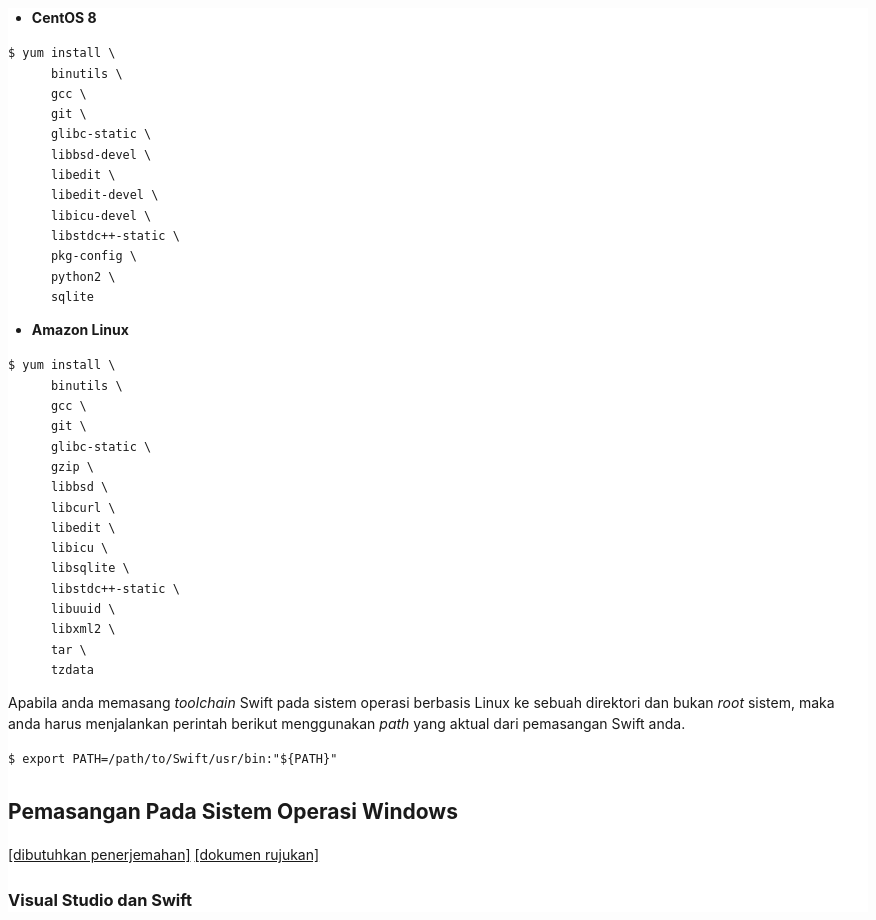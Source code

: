 - **CentOS 8**

```
$ yum install \
      binutils \
      gcc \
      git \
      glibc-static \
      libbsd-devel \
      libedit \
      libedit-devel \
      libicu-devel \
      libstdc++-static \
      pkg-config \
      python2 \
      sqlite
```

- **Amazon Linux**

```
$ yum install \
      binutils \
      gcc \
      git \
      glibc-static \
      gzip \
      libbsd \
      libcurl \
      libedit \
      libicu \
      libsqlite \
      libstdc++-static \
      libuuid \
      libxml2 \
      tar \
      tzdata
```

Apabila anda memasang _toolchain_ Swift pada sistem operasi berbasis Linux ke sebuah direktori dan bukan _root_ sistem, maka anda harus menjalankan perintah berikut menggunakan _path_ yang aktual dari pemasangan Swift anda.

```
$ export PATH=/path/to/Swift/usr/bin:"${PATH}"
```

## Pemasangan Pada Sistem Operasi Windows

[[dibutuhkan penerjemahan]](https://github.com/supercomputra/pedoman-dasar-bahasa-pemrograman-swift/issues/new)
[[dokumen rujukan]](https://swift.org/getting-started/#installing-swift)

### Visual Studio dan Swift
